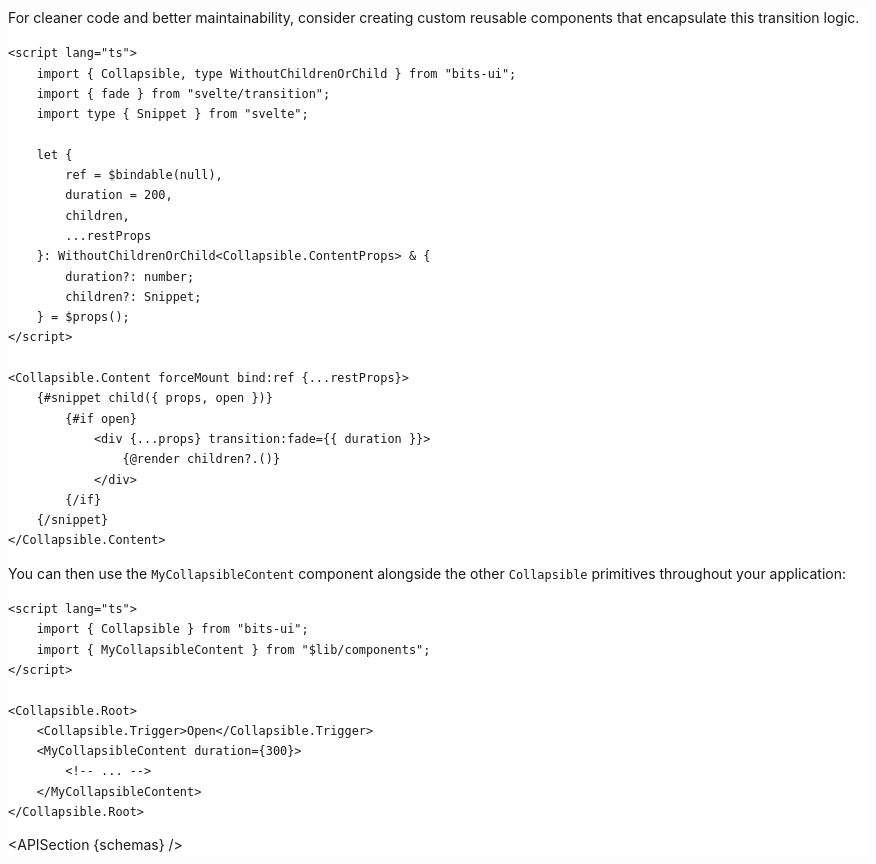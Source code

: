 For cleaner code and better maintainability, consider creating custom reusable components that encapsulate this transition logic.

```svelte title="MyCollapsibleContent.svelte"
<script lang="ts">
	import { Collapsible, type WithoutChildrenOrChild } from "bits-ui";
	import { fade } from "svelte/transition";
	import type { Snippet } from "svelte";

	let {
		ref = $bindable(null),
		duration = 200,
		children,
		...restProps
	}: WithoutChildrenOrChild<Collapsible.ContentProps> & {
		duration?: number;
		children?: Snippet;
	} = $props();
</script>

<Collapsible.Content forceMount bind:ref {...restProps}>
	{#snippet child({ props, open })}
		{#if open}
			<div {...props} transition:fade={{ duration }}>
				{@render children?.()}
			</div>
		{/if}
	{/snippet}
</Collapsible.Content>
```

You can then use the `MyCollapsibleContent` component alongside the other `Collapsible` primitives throughout your application:

```svelte
<script lang="ts">
	import { Collapsible } from "bits-ui";
	import { MyCollapsibleContent } from "$lib/components";
</script>

<Collapsible.Root>
	<Collapsible.Trigger>Open</Collapsible.Trigger>
	<MyCollapsibleContent duration={300}>
		<!-- ... -->
	</MyCollapsibleContent>
</Collapsible.Root>
```

<APISection {schemas} />
